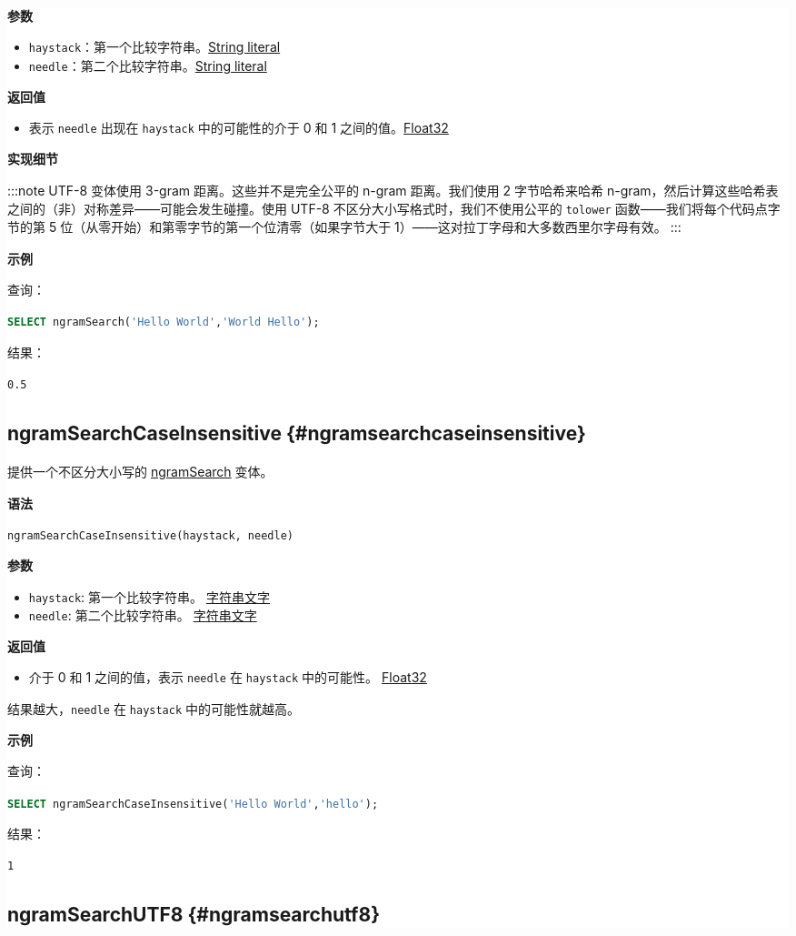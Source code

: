 **参数**

- `haystack`：第一个比较字符串。[String literal](/sql-reference/syntax#string)
- `needle`：第二个比较字符串。[String literal](/sql-reference/syntax#string)

**返回值**

- 表示 `needle` 出现在 `haystack` 中的可能性的介于 0 和 1 之间的值。[Float32](/sql-reference/data-types/float)

**实现细节**

:::note
UTF-8 变体使用 3-gram 距离。这些并不是完全公平的 n-gram 距离。我们使用 2 字节哈希来哈希 n-gram，然后计算这些哈希表之间的（非）对称差异——可能会发生碰撞。使用 UTF-8 不区分大小写格式时，我们不使用公平的 `tolower` 函数——我们将每个代码点字节的第 5 位（从零开始）和第零字节的第一个位清零（如果字节大于 1）——这对拉丁字母和大多数西里尔字母有效。
:::

**示例**

查询：

```sql
SELECT ngramSearch('Hello World','World Hello');
```

结果：

```response
0.5
```
## ngramSearchCaseInsensitive {#ngramsearchcaseinsensitive}

提供一个不区分大小写的 [ngramSearch](#ngramsearch) 变体。

**语法**

```sql
ngramSearchCaseInsensitive(haystack, needle)
```

**参数**

- `haystack`: 第一个比较字符串。 [字符串文字](/sql-reference/syntax#string)
- `needle`: 第二个比较字符串。 [字符串文字](/sql-reference/syntax#string)

**返回值**

- 介于 0 和 1 之间的值，表示 `needle` 在 `haystack` 中的可能性。 [Float32](/sql-reference/data-types/float)

结果越大，`needle` 在 `haystack` 中的可能性就越高。

**示例**

查询：

```sql
SELECT ngramSearchCaseInsensitive('Hello World','hello');
```

结果：

```response
1
```
## ngramSearchUTF8 {#ngramsearchutf8}
